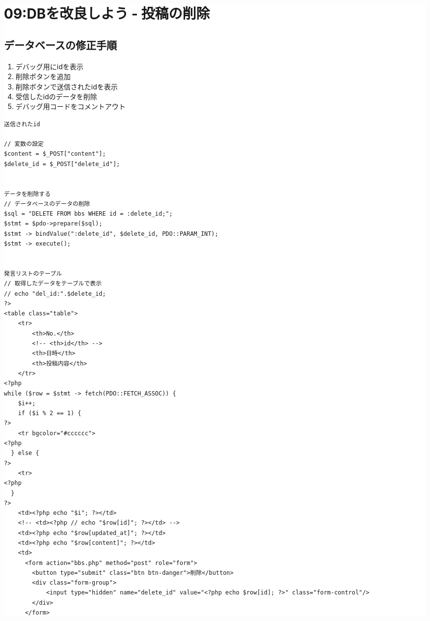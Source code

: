 
# 09:DBを改良しよう - 投稿の削除
## データベースの修正手順

1. デバッグ用にidを表示
2. 削除ボタンを追加
3. 削除ボタンで送信されたidを表示
4. 受信したidのデータを削除
5. デバッグ用コードをコメントアウト

```
送信されたid

// 変数の設定
$content = $_POST["content"];
$delete_id = $_POST["delete_id"];


データを削除する
// データベースのデータの削除
$sql = "DELETE FROM bbs WHERE id = :delete_id;";
$stmt = $pdo->prepare($sql);
$stmt -> bindValue(":delete_id", $delete_id, PDO::PARAM_INT);
$stmt -> execute();


発言リストのテーブル
// 取得したデータをテーブルで表示
// echo "del_id:".$delete_id;
?>
<table class="table">
    <tr>
        <th>No.</th>
        <!-- <th>id</th> -->
        <th>日時</th>
        <th>投稿内容</th>
    </tr>
<?php
while ($row = $stmt -> fetch(PDO::FETCH_ASSOC)) {
    $i++;
    if ($i % 2 == 1) {
?>
    <tr bgcolor="#cccccc">
<?php
  } else {
?>
    <tr>
<?php
  }
?>
    <td><?php echo "$i"; ?></td>
    <!-- <td><?php // echo "$row[id]"; ?></td> -->
    <td><?php echo "$row[updated_at]"; ?></td>
    <td><?php echo "$row[content]"; ?></td>
    <td>
      <form action="bbs.php" method="post" role="form">
        <button type="submit" class="btn btn-danger">削除</button>
        <div class="form-group">
			<input type="hidden" name="delete_id" value="<?php echo $row[id]; ?>" class="form-control"/>
		</div>
      </form>
```